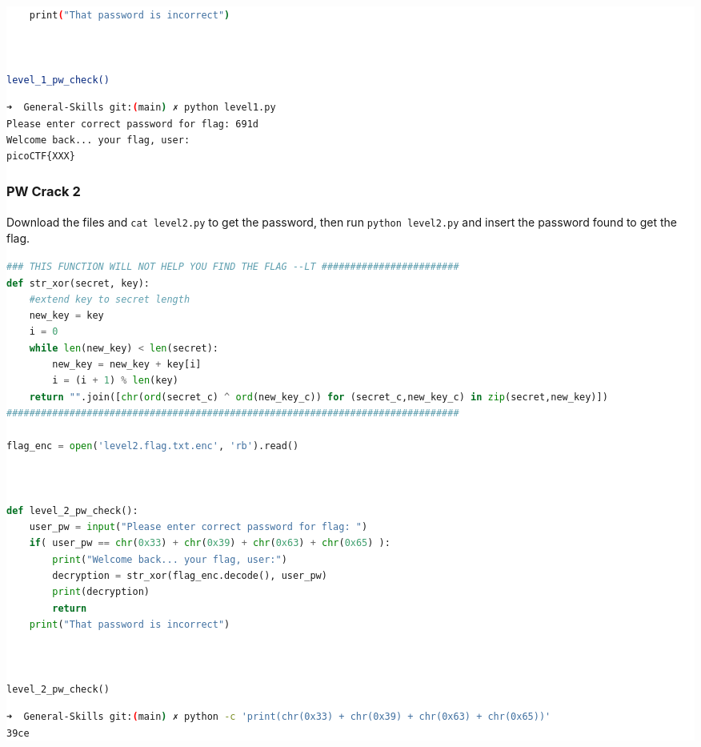 ```bash
    print("That password is incorrect")



level_1_pw_check()
```

```bash
➜  General-Skills git:(main) ✗ python level1.py
Please enter correct password for flag: 691d
Welcome back... your flag, user:
picoCTF{XXX}
```

### PW Crack 2

Download the files and `cat level2.py` to get the password, then run `python level2.py` and insert the password found to get the flag.

```python
### THIS FUNCTION WILL NOT HELP YOU FIND THE FLAG --LT ########################
def str_xor(secret, key):
    #extend key to secret length
    new_key = key
    i = 0
    while len(new_key) < len(secret):
        new_key = new_key + key[i]
        i = (i + 1) % len(key)        
    return "".join([chr(ord(secret_c) ^ ord(new_key_c)) for (secret_c,new_key_c) in zip(secret,new_key)])
###############################################################################

flag_enc = open('level2.flag.txt.enc', 'rb').read()



def level_2_pw_check():
    user_pw = input("Please enter correct password for flag: ")
    if( user_pw == chr(0x33) + chr(0x39) + chr(0x63) + chr(0x65) ):
        print("Welcome back... your flag, user:")
        decryption = str_xor(flag_enc.decode(), user_pw)
        print(decryption)
        return
    print("That password is incorrect")



level_2_pw_check()
```

```bash
➜  General-Skills git:(main) ✗ python -c 'print(chr(0x33) + chr(0x39) + chr(0x63) + chr(0x65))'
39ce
```
